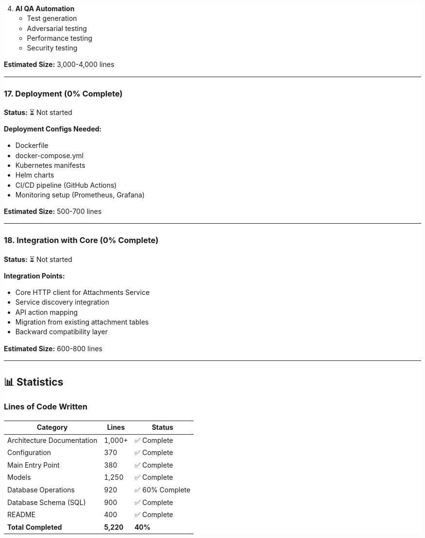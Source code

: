 4. **AI QA Automation**
   - Test generation
   - Adversarial testing
   - Performance testing
   - Security testing

**Estimated Size:** 3,000-4,000 lines

---

### 17. Deployment (0% Complete)

**Status:** ⏳ Not started

**Deployment Configs Needed:**
- Dockerfile
- docker-compose.yml
- Kubernetes manifests
- Helm charts
- CI/CD pipeline (GitHub Actions)
- Monitoring setup (Prometheus, Grafana)

**Estimated Size:** 500-700 lines

---

### 18. Integration with Core (0% Complete)

**Status:** ⏳ Not started

**Integration Points:**
- Core HTTP client for Attachments Service
- Service discovery integration
- API action mapping
- Migration from existing attachment tables
- Backward compatibility layer

**Estimated Size:** 600-800 lines

---

## 📊 **Statistics**

### Lines of Code Written

| Category | Lines | Status |
|----------|-------|--------|
| Architecture Documentation | 1,000+ | ✅ Complete |
| Configuration | 370 | ✅ Complete |
| Main Entry Point | 380 | ✅ Complete |
| Models | 1,250 | ✅ Complete |
| Database Operations | 920 | ✅ 60% Complete |
| Database Schema (SQL) | 900 | ✅ Complete |
| README | 400 | ✅ Complete |
| **Total Completed** | **5,220** | **40%** |
